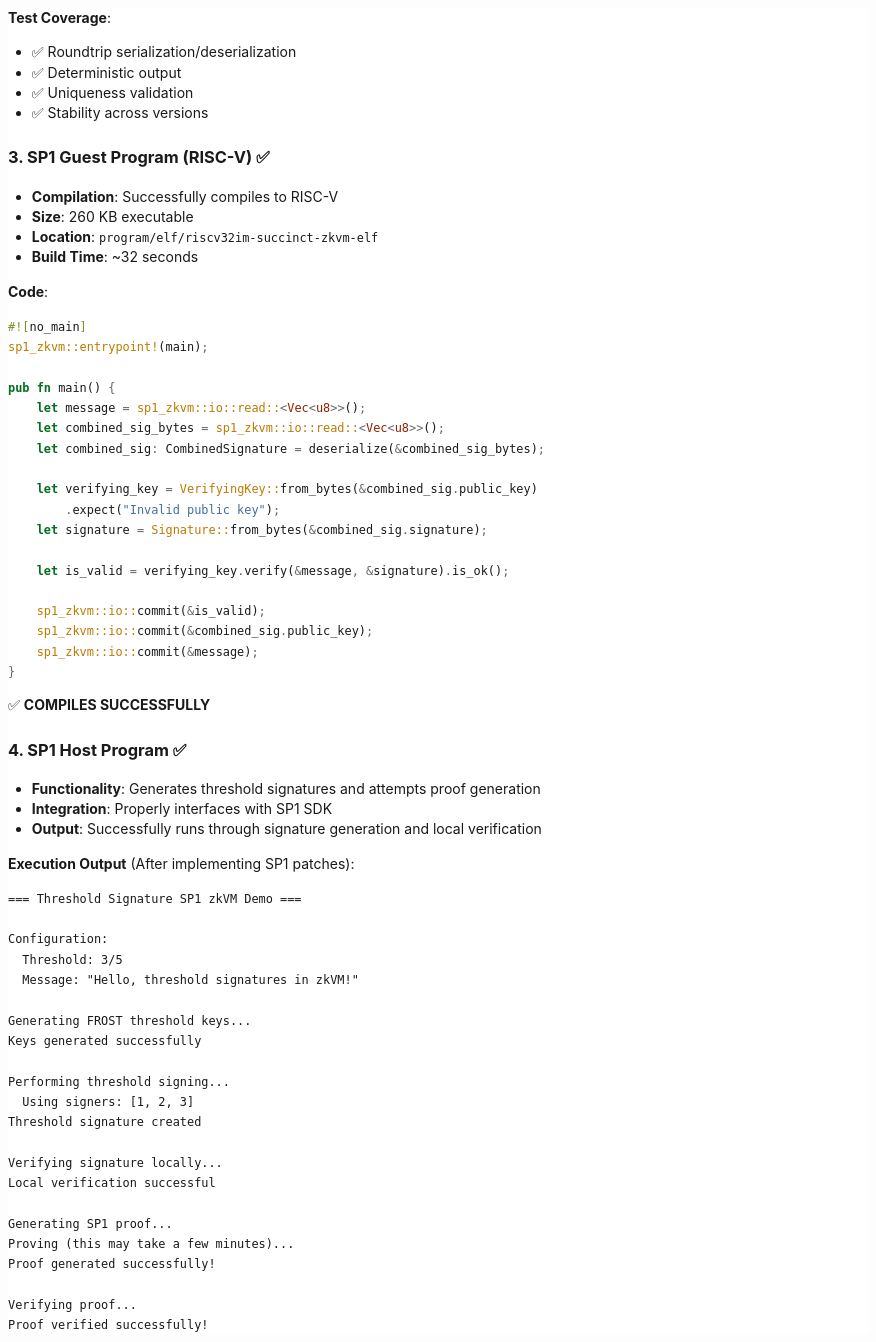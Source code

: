**Test Coverage**:
- ✅ Roundtrip serialization/deserialization
- ✅ Deterministic output
- ✅ Uniqueness validation
- ✅ Stability across versions

### 3. SP1 Guest Program (RISC-V) ✅
- **Compilation**: Successfully compiles to RISC-V
- **Size**: 260 KB executable
- **Location**: `program/elf/riscv32im-succinct-zkvm-elf`
- **Build Time**: ~32 seconds

**Code**:
```rust
#![no_main]
sp1_zkvm::entrypoint!(main);

pub fn main() {
    let message = sp1_zkvm::io::read::<Vec<u8>>();
    let combined_sig_bytes = sp1_zkvm::io::read::<Vec<u8>>();
    let combined_sig: CombinedSignature = deserialize(&combined_sig_bytes);

    let verifying_key = VerifyingKey::from_bytes(&combined_sig.public_key)
        .expect("Invalid public key");
    let signature = Signature::from_bytes(&combined_sig.signature);

    let is_valid = verifying_key.verify(&message, &signature).is_ok();

    sp1_zkvm::io::commit(&is_valid);
    sp1_zkvm::io::commit(&combined_sig.public_key);
    sp1_zkvm::io::commit(&message);
}
```

✅ **COMPILES SUCCESSFULLY**

### 4. SP1 Host Program ✅
- **Functionality**: Generates threshold signatures and attempts proof generation
- **Integration**: Properly interfaces with SP1 SDK
- **Output**: Successfully runs through signature generation and local verification

**Execution Output** (After implementing SP1 patches):
```
=== Threshold Signature SP1 zkVM Demo ===

Configuration:
  Threshold: 3/5
  Message: "Hello, threshold signatures in zkVM!"

Generating FROST threshold keys...
Keys generated successfully

Performing threshold signing...
  Using signers: [1, 2, 3]
Threshold signature created

Verifying signature locally...
Local verification successful

Generating SP1 proof...
Proving (this may take a few minutes)...
Proof generated successfully!

Verifying proof...
Proof verified successfully!
```